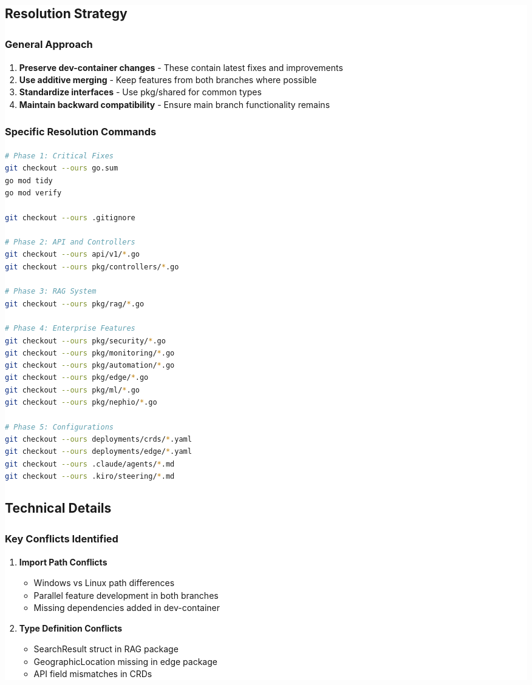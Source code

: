 ## Resolution Strategy

### General Approach
1. **Preserve dev-container changes** - These contain latest fixes and improvements
2. **Use additive merging** - Keep features from both branches where possible
3. **Standardize interfaces** - Use pkg/shared for common types
4. **Maintain backward compatibility** - Ensure main branch functionality remains

### Specific Resolution Commands

```bash
# Phase 1: Critical Fixes
git checkout --ours go.sum
go mod tidy
go mod verify

git checkout --ours .gitignore

# Phase 2: API and Controllers
git checkout --ours api/v1/*.go
git checkout --ours pkg/controllers/*.go

# Phase 3: RAG System
git checkout --ours pkg/rag/*.go

# Phase 4: Enterprise Features
git checkout --ours pkg/security/*.go
git checkout --ours pkg/monitoring/*.go
git checkout --ours pkg/automation/*.go
git checkout --ours pkg/edge/*.go
git checkout --ours pkg/ml/*.go
git checkout --ours pkg/nephio/*.go

# Phase 5: Configurations
git checkout --ours deployments/crds/*.yaml
git checkout --ours deployments/edge/*.yaml
git checkout --ours .claude/agents/*.md
git checkout --ours .kiro/steering/*.md
```

## Technical Details

### Key Conflicts Identified

1. **Import Path Conflicts**
   - Windows vs Linux path differences
   - Parallel feature development in both branches
   - Missing dependencies added in dev-container

2. **Type Definition Conflicts**
   - SearchResult struct in RAG package
   - GeographicLocation missing in edge package
   - API field mismatches in CRDs
